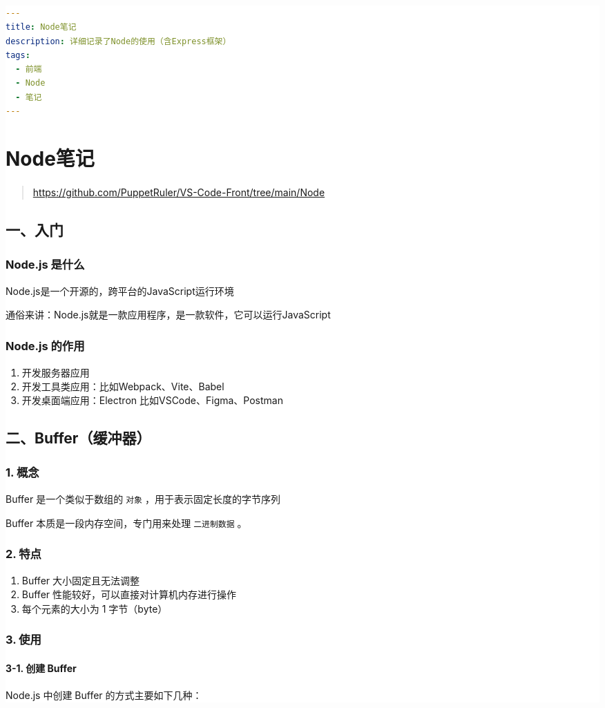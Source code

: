 ```yaml
---
title: Node笔记
description: 详细记录了Node的使用（含Express框架）
tags:
  - 前端
  - Node
  - 笔记
---
```




# Node笔记

> https://github.com/PuppetRuler/VS-Code-Front/tree/main/Node

## 一、入门

### Node.js 是什么

Node.js是一个开源的，跨平台的JavaScript运行环境

通俗来讲：Node.js就是一款应用程序，是一款软件，它可以运行JavaScript


### Node.js 的作用

1. 开发服务器应用
2. 开发工具类应用：比如Webpack、Vite、Babel
3. 开发桌面端应用：Electron 比如VSCode、Figma、Postman

## 二、Buffer（缓冲器）

### 1. 概念

Buffer 是一个类似于数组的 `对象` ，用于表示固定长度的字节序列

Buffer 本质是一段内存空间，专门用来处理 `二进制数据` 。


### 2. 特点

1. Buffer 大小固定且无法调整
2. Buffer 性能较好，可以直接对计算机内存进行操作
3. 每个元素的大小为 1 字节（byte）


### 3. 使用

#### 3-1. 创建 Buffer

Node.js 中创建 Buffer 的方式主要如下几种：
